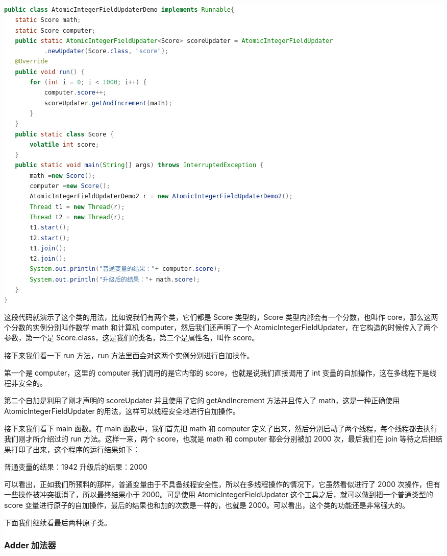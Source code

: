 ```java
public class AtomicIntegerFieldUpdaterDemo implements Runnable{
   static Score math;
   static Score computer;
   public static AtomicIntegerFieldUpdater<Score> scoreUpdater = AtomicIntegerFieldUpdater
           .newUpdater(Score.class, "score");
   @Override
   public void run() {
       for (int i = 0; i < 1000; i++) {
           computer.score++;
           scoreUpdater.getAndIncrement(math);
       }
   }
   public static class Score {
       volatile int score;
   }
   public static void main(String[] args) throws InterruptedException {
       math =new Score();
       computer =new Score();
       AtomicIntegerFieldUpdaterDemo2 r = new AtomicIntegerFieldUpdaterDemo2();
       Thread t1 = new Thread(r);
       Thread t2 = new Thread(r);
       t1.start();
       t2.start();
       t1.join();
       t2.join();
       System.out.println("普通变量的结果："+ computer.score);
       System.out.println("升级后的结果："+ math.score);
   }
}
```

这段代码就演示了这个类的用法，比如说我们有两个类，它们都是 Score 类型的，Score 类型内部会有一个分数，也叫作 core，那么这两个分数的实例分别叫作数学 math 和计算机 computer，然后我们还声明了一个 AtomicIntegerFieldUpdater，在它构造的时候传入了两个参数，第一个是 Score.class，这是我们的类名，第二个是属性名，叫作 score。

接下来我们看一下 run 方法，run 方法里面会对这两个实例分别进行自加操作。

第一个是 computer，这里的 computer 我们调用的是它内部的 score，也就是说我们直接调用了 int 变量的自加操作，这在多线程下是线程非安全的。

第二个自加是利用了刚才声明的 scoreUpdater 并且使用了它的 getAndIncrement 方法并且传入了 math，这是一种正确使用AtomicIntegerFieldUpdater 的用法，这样可以线程安全地进行自加操作。

接下来我们看下 main 函数。在 main 函数中，我们首先把 math 和 computer 定义了出来，然后分别启动了两个线程，每个线程都去执行我们刚才所介绍过的 run 方法。这样一来，两个 score，也就是 math 和 computer 都会分别被加 2000 次，最后我们在 join 等待之后把结果打印了出来，这个程序的运行结果如下：

普通变量的结果：1942 升级后的结果：2000

可以看出，正如我们所预料的那样，普通变量由于不具备线程安全性，所以在多线程操作的情况下，它虽然看似进行了 2000 次操作，但有一些操作被冲突抵消了，所以最终结果小于 2000。可是使用 AtomicIntegerFieldUpdater 这个工具之后，就可以做到把一个普通类型的 score 变量进行原子的自加操作，最后的结果也和加的次数是一样的，也就是 2000。可以看出，这个类的功能还是非常强大的。

下面我们继续看最后两种原子类。

### Adder 加法器
